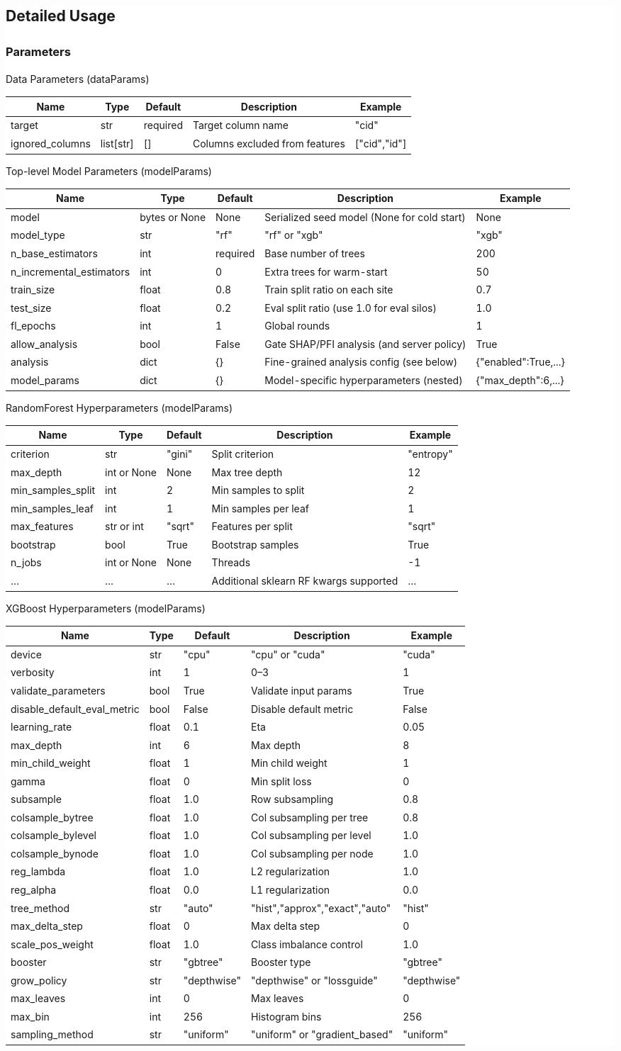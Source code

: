 ## Detailed Usage

### Parameters

Data Parameters (dataParams)

Name | Type | Default | Description | Example
---|---|---|---|---
target | str | required | Target column name | "cid"
ignored_columns | list[str] | [] | Columns excluded from features | ["cid","id"]

Top-level Model Parameters (modelParams)

Name | Type | Default | Description | Example
---|---|---|---|---
model | bytes or None | None | Serialized seed model (None for cold start) | None
model_type | str | "rf" | "rf" or "xgb" | "xgb"
n_base_estimators | int | required | Base number of trees | 200
n_incremental_estimators | int | 0 | Extra trees for warm-start | 50
train_size | float | 0.8 | Train split ratio on each site | 0.7
test_size | float | 0.2 | Eval split ratio (use 1.0 for eval silos) | 1.0
fl_epochs | int | 1 | Global rounds | 1
allow_analysis | bool | False | Gate SHAP/PFI analysis (and server policy) | True
analysis | dict | {} | Fine-grained analysis config (see below) | {"enabled":True,...}
model_params | dict | {} | Model-specific hyperparameters (nested) | {"max_depth":6,...}


RandomForest Hyperparameters (modelParams)

Name | Type | Default | Description | Example
---|---|---|---|---
criterion | str | "gini" | Split criterion | "entropy"
max_depth | int or None | None | Max tree depth | 12
min_samples_split | int | 2 | Min samples to split | 2
min_samples_leaf | int | 1 | Min samples per leaf | 1
max_features | str or int | "sqrt" | Features per split | "sqrt"
bootstrap | bool | True | Bootstrap samples | True
n_jobs | int or None | None | Threads | -1
… | … | … | Additional sklearn RF kwargs supported | …

XGBoost Hyperparameters (modelParams)

Name | Type | Default | Description | Example
---|---|---|---|---
device | str | "cpu" | "cpu" or "cuda" | "cuda"
verbosity | int | 1 | 0–3 | 1
validate_parameters | bool | True | Validate input params | True
disable_default_eval_metric | bool | False | Disable default metric | False
learning_rate | float | 0.1 | Eta | 0.05
max_depth | int | 6 | Max depth | 8
min_child_weight | float | 1 | Min child weight | 1
gamma | float | 0 | Min split loss | 0
subsample | float | 1.0 | Row subsampling | 0.8
colsample_bytree | float | 1.0 | Col subsampling per tree | 0.8
colsample_bylevel | float | 1.0 | Col subsampling per level | 1.0
colsample_bynode | float | 1.0 | Col subsampling per node | 1.0
reg_lambda | float | 1.0 | L2 regularization | 1.0
reg_alpha | float | 0.0 | L1 regularization | 0.0
tree_method | str | "auto" | "hist","approx","exact","auto" | "hist"
max_delta_step | float | 0 | Max delta step | 0
scale_pos_weight | float | 1.0 | Class imbalance control | 1.0
booster | str | "gbtree" | Booster type | "gbtree"
grow_policy | str | "depthwise" | "depthwise" or "lossguide" | "depthwise"
max_leaves | int | 0 | Max leaves | 0
max_bin | int | 256 | Histogram bins | 256
sampling_method | str | "uniform" | "uniform" or "gradient_based" | "uniform"